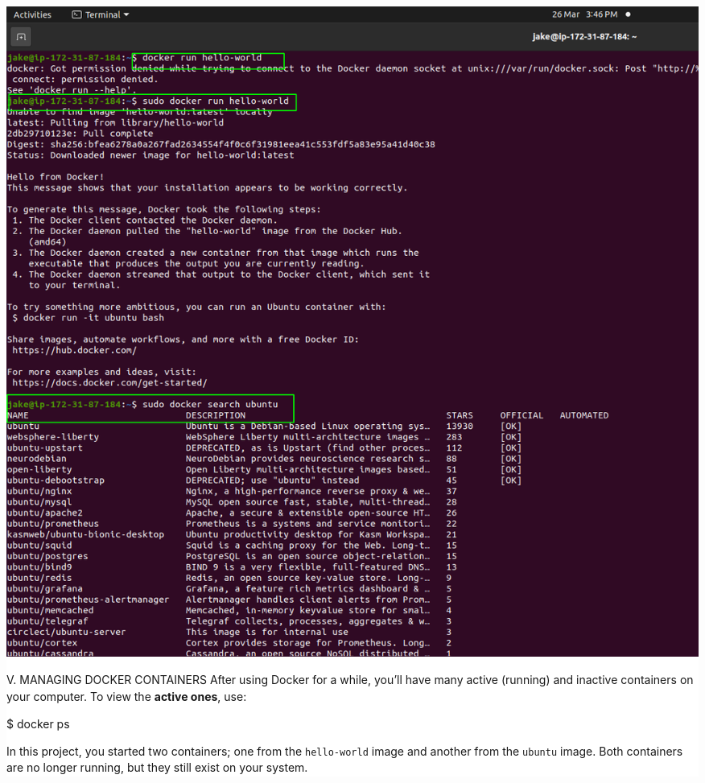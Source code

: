 ![](h.png)



V. MANAGING DOCKER CONTAINERS
After using Docker for a while, you’ll have many active (running) and inactive containers on your computer. To view the **active ones**, use:

$ docker ps

In this project, you started two containers; one from the `hello-world` image and another from the `ubuntu` image. Both containers are no longer running, but they still exist on your system.
